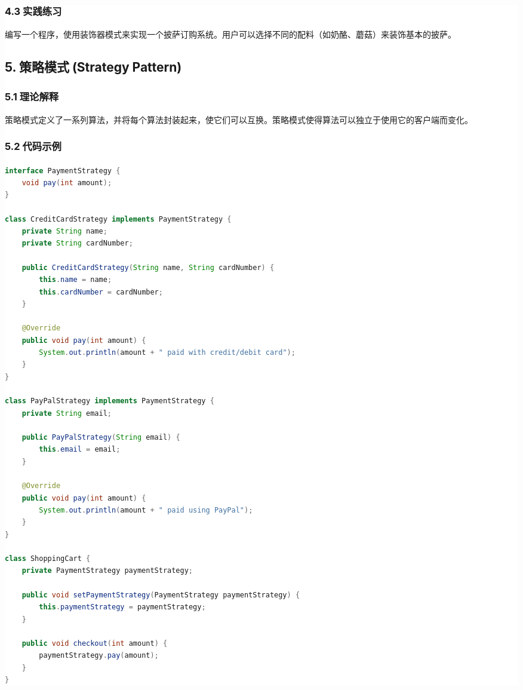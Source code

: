 ### 4.3 实践练习

编写一个程序，使用装饰器模式来实现一个披萨订购系统。用户可以选择不同的配料（如奶酪、蘑菇）来装饰基本的披萨。

## 5. 策略模式 (Strategy Pattern)

### 5.1 理论解释

策略模式定义了一系列算法，并将每个算法封装起来，使它们可以互换。策略模式使得算法可以独立于使用它的客户端而变化。

### 5.2 代码示例

```java
interface PaymentStrategy {
    void pay(int amount);
}

class CreditCardStrategy implements PaymentStrategy {
    private String name;
    private String cardNumber;

    public CreditCardStrategy(String name, String cardNumber) {
        this.name = name;
        this.cardNumber = cardNumber;
    }

    @Override
    public void pay(int amount) {
        System.out.println(amount + " paid with credit/debit card");
    }
}

class PayPalStrategy implements PaymentStrategy {
    private String email;

    public PayPalStrategy(String email) {
        this.email = email;
    }

    @Override
    public void pay(int amount) {
        System.out.println(amount + " paid using PayPal");
    }
}

class ShoppingCart {
    private PaymentStrategy paymentStrategy;

    public void setPaymentStrategy(PaymentStrategy paymentStrategy) {
        this.paymentStrategy = paymentStrategy;
    }

    public void checkout(int amount) {
        paymentStrategy.pay(amount);
    }
}
```
